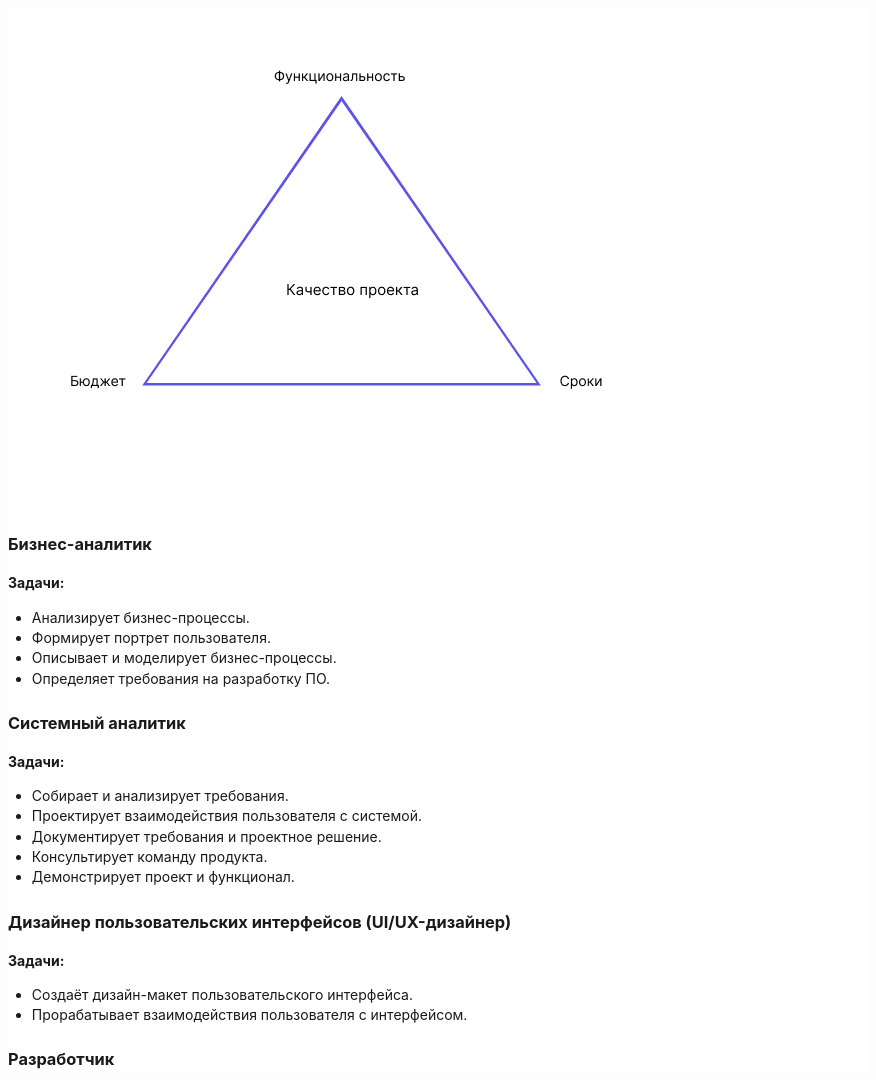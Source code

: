 ![Задача менеджера](pictures/Project_quality.png)

### Бизнес-аналитик

**Задачи:**
- Анализирует бизнес-процессы.
- Формирует портрет пользователя.
- Описывает и моделирует бизнес-процессы.
- Определяет требования на разработку ПО.

### Системный аналитик

**Задачи:**
- Собирает и анализирует требования.
- Проектирует взаимодействия пользователя с системой.
- Документирует требования и проектное решение.
- Консультирует команду продукта.
- Демонстрирует проект и функционал.

### Дизайнер пользовательских интерфейсов (UI/UX-дизайнер)

**Задачи:**
- Создаёт дизайн-макет пользовательского интерфейса.
- Прорабатывает взаимодействия пользователя с интерфейсом.

### Разработчик
